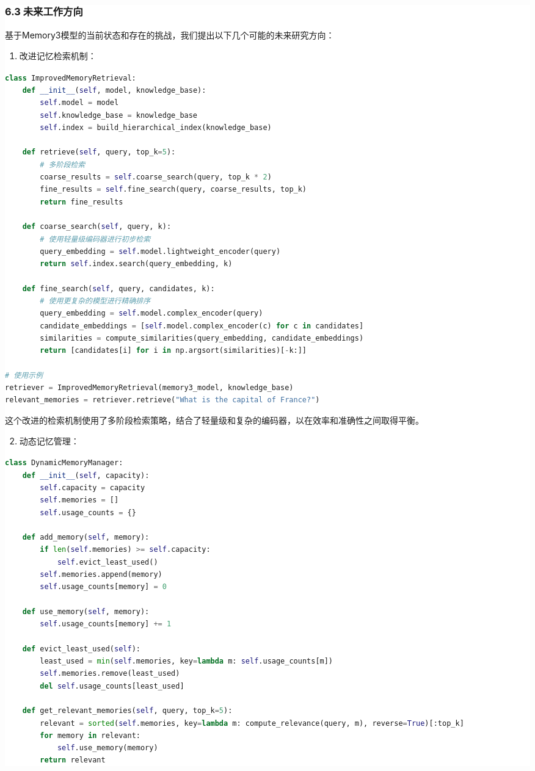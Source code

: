 ### 6.3 未来工作方向
基于Memory3模型的当前状态和存在的挑战，我们提出以下几个可能的未来研究方向：

1. 改进记忆检索机制：

```python
class ImprovedMemoryRetrieval:
    def __init__(self, model, knowledge_base):
        self.model = model
        self.knowledge_base = knowledge_base
        self.index = build_hierarchical_index(knowledge_base)
    
    def retrieve(self, query, top_k=5):
        # 多阶段检索
        coarse_results = self.coarse_search(query, top_k * 2)
        fine_results = self.fine_search(query, coarse_results, top_k)
        return fine_results
    
    def coarse_search(self, query, k):
        # 使用轻量级编码器进行初步检索
        query_embedding = self.model.lightweight_encoder(query)
        return self.index.search(query_embedding, k)
    
    def fine_search(self, query, candidates, k):
        # 使用更复杂的模型进行精确排序
        query_embedding = self.model.complex_encoder(query)
        candidate_embeddings = [self.model.complex_encoder(c) for c in candidates]
        similarities = compute_similarities(query_embedding, candidate_embeddings)
        return [candidates[i] for i in np.argsort(similarities)[-k:]]

# 使用示例
retriever = ImprovedMemoryRetrieval(memory3_model, knowledge_base)
relevant_memories = retriever.retrieve("What is the capital of France?")
```

这个改进的检索机制使用了多阶段检索策略，结合了轻量级和复杂的编码器，以在效率和准确性之间取得平衡。

2. 动态记忆管理：

```python
class DynamicMemoryManager:
    def __init__(self, capacity):
        self.capacity = capacity
        self.memories = []
        self.usage_counts = {}
    
    def add_memory(self, memory):
        if len(self.memories) >= self.capacity:
            self.evict_least_used()
        self.memories.append(memory)
        self.usage_counts[memory] = 0
    
    def use_memory(self, memory):
        self.usage_counts[memory] += 1
    
    def evict_least_used(self):
        least_used = min(self.memories, key=lambda m: self.usage_counts[m])
        self.memories.remove(least_used)
        del self.usage_counts[least_used]
    
    def get_relevant_memories(self, query, top_k=5):
        relevant = sorted(self.memories, key=lambda m: compute_relevance(query, m), reverse=True)[:top_k]
        for memory in relevant:
            self.use_memory(memory)
        return relevant
```